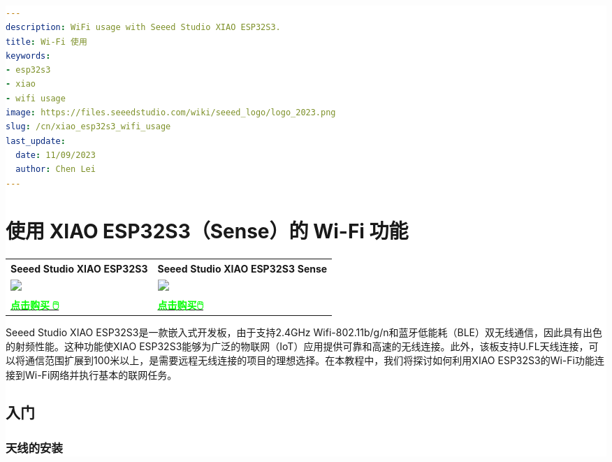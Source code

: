 ```yaml
---
description: WiFi usage with Seeed Studio XIAO ESP32S3.
title: Wi-Fi 使用
keywords:
- esp32s3
- xiao
- wifi usage
image: https://files.seeedstudio.com/wiki/seeed_logo/logo_2023.png
slug: /cn/xiao_esp32s3_wifi_usage
last_update:
  date: 11/09/2023
  author: Chen Lei
---
```


#  使用 XIAO ESP32S3（Sense）的 Wi-Fi 功能

<table align="center">
	<tr>
	    <th>Seeed Studio XIAO ESP32S3</th>
	    <th>Seeed Studio XIAO ESP32S3 Sense</th>
	</tr>
	<tr>
	    <td><div style={{textAlign:'center'}}><img src="https://files.seeedstudio.com/wiki/SeeedStudio-XIAO-ESP32S3/img/xiaoesp32s3.jpg" style={{width:250, height:'auto'}}/></div></td>
	    <td><div style={{textAlign:'center'}}><img src="https://files.seeedstudio.com/wiki/SeeedStudio-XIAO-ESP32S3/img/xiaoesp32s3sense.jpg" style={{width:250, height:'auto'}}/></div></td>
	</tr>
    <tr>
	    <td><div class="get_one_now_container" style={{textAlign: 'center'}}>
    		<a class="get_one_now_item" href="https://www.seeedstudio.com/XIAO-ESP32S3-p-5627.html">
            <strong><span><font color={'FFFFFF'} size={"4"}> 点击购买 🖱️</font></span></strong>
    		</a>
		</div></td>
	    <td><div class="get_one_now_container" style={{textAlign: 'center'}}>
    		<a class="get_one_now_item" href="https://www.seeedstudio.com/XIAO-ESP32S3-Sense-p-5639.html">
            <strong><span><font color={'FFFFFF'} size={"4"}> 点击购买🖱️</font></span></strong>
    		</a>
		</div></td>
	</tr>
</table>

Seeed Studio XIAO ESP32S3是一款嵌入式开发板，由于支持2.4GHz Wifi-802.11b/g/n和蓝牙低能耗（BLE）双无线通信，因此具有出色的射频性能。这种功能使XIAO ESP32S3能够为广泛的物联网（IoT）应用提供可靠和高速的无线连接。此外，该板支持U.FL天线连接，可以将通信范围扩展到100米以上，是需要远程无线连接的项目的理想选择。在本教程中，我们将探讨如何利用XIAO ESP32S3的Wi-Fi功能连接到Wi-Fi网络并执行基本的联网任务。

## 入门

### 天线的安装
